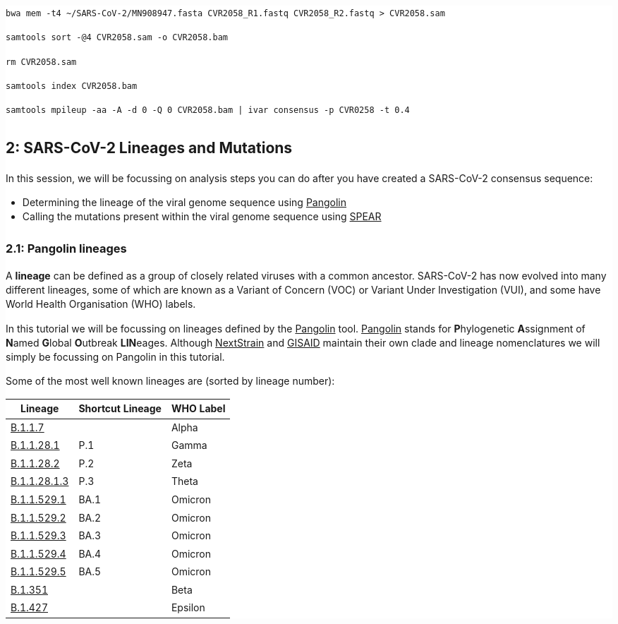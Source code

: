 
```
bwa mem -t4 ~/SARS-CoV-2/MN908947.fasta CVR2058_R1.fastq CVR2058_R2.fastq > CVR2058.sam
```

```
samtools sort -@4 CVR2058.sam -o CVR2058.bam
```

```
rm CVR2058.sam 
```

```
samtools index CVR2058.bam
```

```
samtools mpileup -aa -A -d 0 -Q 0 CVR2058.bam | ivar consensus -p CVR0258 -t 0.4
```



## 2: SARS-CoV-2 Lineages and Mutations

In this session, we will be focussing on analysis steps you can do after you have created a SARS-CoV-2 consensus sequence:

* Determining the lineage of the viral genome sequence using [Pangolin](https://cov-lineages.org/index.html)
* Calling the mutations present within the viral genome sequence using [SPEAR](https://github.com/m-crown/SPEAR)

### 2.1: Pangolin lineages

A **lineage** can be defined as a group of closely related viruses with a common ancestor. SARS-CoV-2 has now evolved into many different lineages, some of which are known as a Variant of Concern (VOC) or Variant Under Investigation (VUI), and some have World Health Organisation (WHO) labels. 

In this tutorial we will be focussing on lineages defined by the [Pangolin](https://cov-lineages.org/index.html) tool. [Pangolin](https://cov-lineages.org/index.html) stands for **P**hylogenetic **A**ssignment of **N**amed **G**lobal **O**utbreak **LIN**eages.  Although [NextStrain](https://nextstrain.org/blog/2020-06-02-SARSCoV2-clade-naming) and [GISAID](https://gisaid.org/resources/statements-clarifications/clade-and-lineage-nomenclature-aids-in-genomic-epidemiology-of-active-hcov-19-viruses/) maintain their own clade and lineage nomenclatures we will simply be focussing on Pangolin in this tutorial.

Some of the most well known lineages are (sorted by lineage number):

| Lineage | Shortcut Lineage | WHO Label |
| --- | --- | ---|
| [B.1.1.7](https://cov-lineages.org/lineage.html?lineage=B.1.1.7) | | Alpha | 
| [B.1.1.28.1](https://cov-lineages.org/lineage.html?lineage=P.1) | P.1 | Gamma |
| [B.1.1.28.2](https://cov-lineages.org/lineage.html?lineage=P.2) | P.2 | Zeta |
| [B.1.1.28.1.3](https://cov-lineages.org/lineage.html?lineage=P.3) | P.3 | Theta |
| [B.1.1.529.1](https://cov-lineages.org/lineage.html?lineage=BA.1) | BA.1 | Omicron |
| [B.1.1.529.2](https://cov-lineages.org/lineage.html?lineage=BA.2) | BA.2 | Omicron |
| [B.1.1.529.3](https://cov-lineages.org/lineage.html?lineage=BA.3) | BA.3 | Omicron |
| [B.1.1.529.4](https://cov-lineages.org/lineage.html?lineage=BA.4) | BA.4 | Omicron |
| [B.1.1.529.5](https://cov-lineages.org/lineage.html?lineage=BA.5) | BA.5 | Omicron |
| [B.1.351](https://cov-lineages.org/lineage.html?lineage=B.1.351) | | Beta |
| [B.1.427](https://cov-lineages.org/lineage.html?lineage=B.1.427) | | Epsilon |